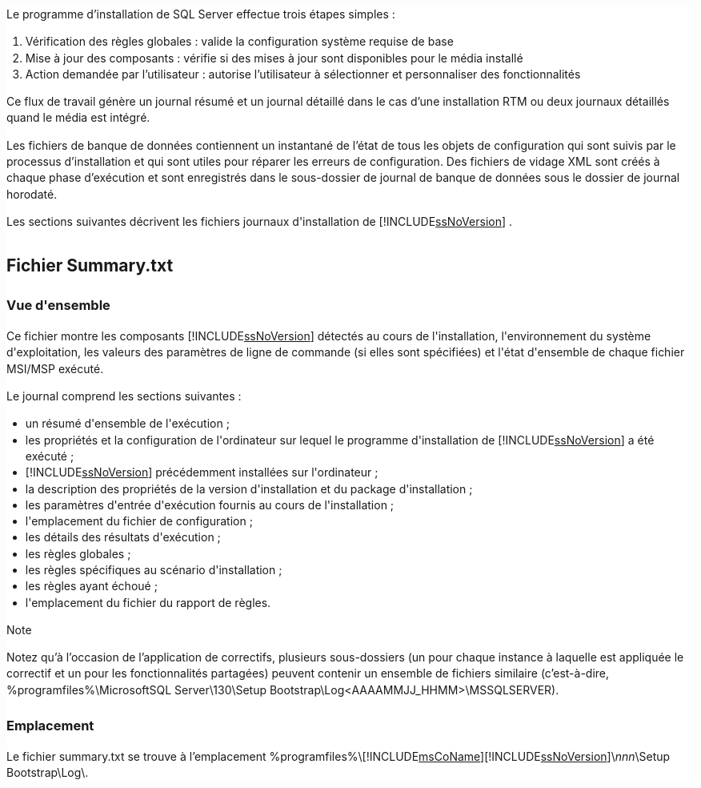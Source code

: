  Le programme d’installation de SQL Server effectue trois étapes simples : 
  
1.  Vérification des règles globales : valide la configuration système requise de base
2.  Mise à jour des composants : vérifie si des mises à jour sont disponibles pour le média installé
3.  Action demandée par l’utilisateur : autorise l’utilisateur à sélectionner et personnaliser des fonctionnalités
  

Ce flux de travail génère un journal résumé et un journal détaillé dans le cas d’une installation RTM ou deux journaux détaillés quand le média est intégré.
  
Les fichiers de banque de données contiennent un instantané de l’état de tous les objets de configuration qui sont suivis par le processus d’installation et qui sont utiles pour réparer les erreurs de configuration. Des fichiers de vidage XML sont créés à chaque phase d’exécution et sont enregistrés dans le sous-dossier de journal de banque de données sous le dossier de journal horodaté. 

Les sections suivantes décrivent les fichiers journaux d'installation de [!INCLUDE[ssNoVersion](../../includes/ssnoversion-md.md)] .  
  
## <a name="summarytxt-file"></a>Fichier Summary.txt 
  
### <a name="overview"></a>Vue d'ensemble  
 Ce fichier montre les composants [!INCLUDE[ssNoVersion](../../includes/ssnoversion-md.md)] détectés au cours de l'installation, l'environnement du système d'exploitation, les valeurs des paramètres de ligne de commande (si elles sont spécifiées) et l'état d'ensemble de chaque fichier MSI/MSP exécuté.
  
 Le journal comprend les sections suivantes :
  
-   un résumé d'ensemble de l'exécution ;  
-   les propriétés et la configuration de l'ordinateur sur lequel le programme d'installation de [!INCLUDE[ssNoVersion](../../includes/ssnoversion-md.md)] a été exécuté ;  
-   [!INCLUDE[ssNoVersion](../../includes/ssnoversion-md.md)] précédemment installées sur l'ordinateur ;  
-   la description des propriétés de la version d'installation et du package d'installation ;
-   les paramètres d'entrée d'exécution fournis au cours de l'installation ;  
-   l'emplacement du fichier de configuration ;  
-   les détails des résultats d'exécution ;  
-   les règles globales ;  
-   les règles spécifiques au scénario d'installation ;  
-   les règles ayant échoué ;  
-   l'emplacement du fichier du rapport de règles.


  >[!NOTE]
  > Notez qu’à l’occasion de l’application de correctifs, plusieurs sous-dossiers (un pour chaque instance à laquelle est appliquée le correctif et un pour les fonctionnalités partagées) peuvent contenir un ensemble de fichiers similaire (c’est-à-dire, %programfiles%\MicrosoftSQL Server\130\Setup Bootstrap\Log\<AAAAMMJJ_HHMM>\MSSQLSERVER). 
  
### <a name="location"></a>Emplacement  
 Le fichier summary.txt se trouve à l’emplacement %programfiles%\\[!INCLUDE[msCoName](../../includes/msconame-md.md)][!INCLUDE[ssNoVersion](../../includes/ssnoversion-md.md)]\\*nnn*\Setup Bootstrap\Log\\.
  